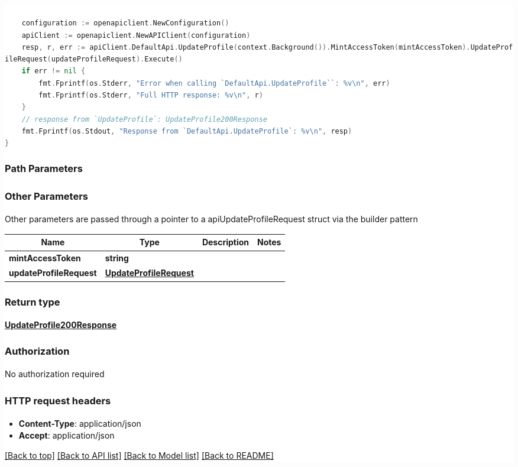 ```go

    configuration := openapiclient.NewConfiguration()
    apiClient := openapiclient.NewAPIClient(configuration)
    resp, r, err := apiClient.DefaultApi.UpdateProfile(context.Background()).MintAccessToken(mintAccessToken).UpdateProfileRequest(updateProfileRequest).Execute()
    if err != nil {
        fmt.Fprintf(os.Stderr, "Error when calling `DefaultApi.UpdateProfile``: %v\n", err)
        fmt.Fprintf(os.Stderr, "Full HTTP response: %v\n", r)
    }
    // response from `UpdateProfile`: UpdateProfile200Response
    fmt.Fprintf(os.Stdout, "Response from `DefaultApi.UpdateProfile`: %v\n", resp)
}
```

### Path Parameters



### Other Parameters

Other parameters are passed through a pointer to a apiUpdateProfileRequest struct via the builder pattern


Name | Type | Description  | Notes
------------- | ------------- | ------------- | -------------
 **mintAccessToken** | **string** |  | 
 **updateProfileRequest** | [**UpdateProfileRequest**](UpdateProfileRequest.md) |  | 

### Return type

[**UpdateProfile200Response**](UpdateProfile200Response.md)

### Authorization

No authorization required

### HTTP request headers

- **Content-Type**: application/json
- **Accept**: application/json

[[Back to top]](#) [[Back to API list]](../README.md#documentation-for-api-endpoints)
[[Back to Model list]](../README.md#documentation-for-models)
[[Back to README]](../README.md)

